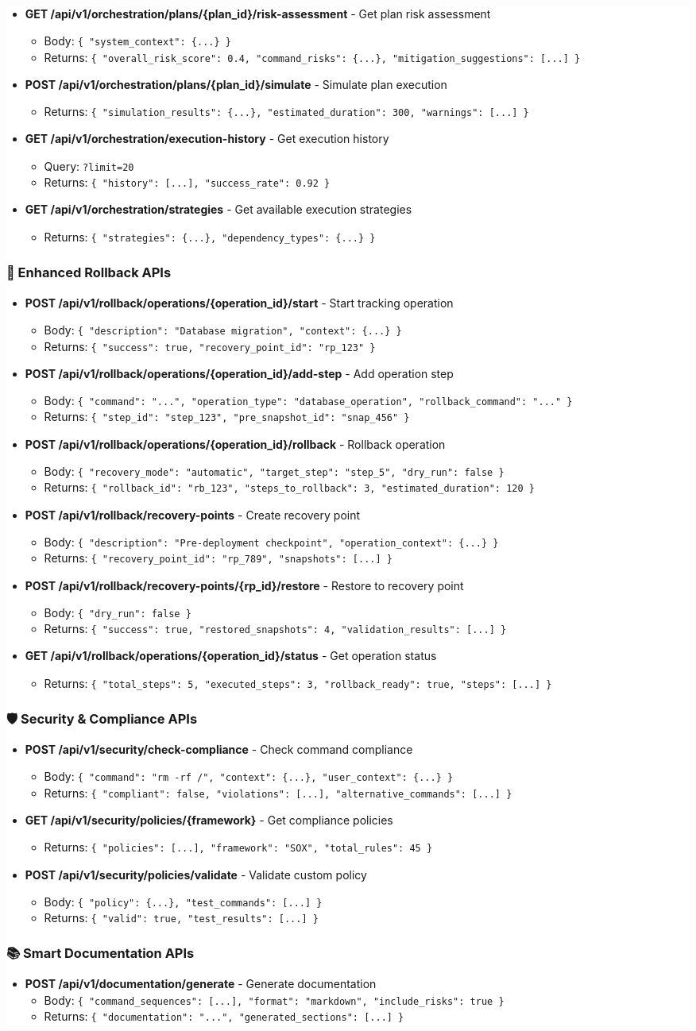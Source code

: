 - **GET /api/v1/orchestration/plans/{plan_id}/risk-assessment** - Get plan risk assessment
  - Body: `{ "system_context": {...} }`
  - Returns: `{ "overall_risk_score": 0.4, "command_risks": {...}, "mitigation_suggestions": [...] }`

- **POST /api/v1/orchestration/plans/{plan_id}/simulate** - Simulate plan execution
  - Returns: `{ "simulation_results": {...}, "estimated_duration": 300, "warnings": [...] }`

- **GET /api/v1/orchestration/execution-history** - Get execution history
  - Query: `?limit=20`
  - Returns: `{ "history": [...], "success_rate": 0.92 }`

- **GET /api/v1/orchestration/strategies** - Get available execution strategies
  - Returns: `{ "strategies": {...}, "dependency_types": {...} }`

### 🔄 Enhanced Rollback APIs
- **POST /api/v1/rollback/operations/{operation_id}/start** - Start tracking operation
  - Body: `{ "description": "Database migration", "context": {...} }`
  - Returns: `{ "success": true, "recovery_point_id": "rp_123" }`

- **POST /api/v1/rollback/operations/{operation_id}/add-step** - Add operation step
  - Body: `{ "command": "...", "operation_type": "database_operation", "rollback_command": "..." }`
  - Returns: `{ "step_id": "step_123", "pre_snapshot_id": "snap_456" }`

- **POST /api/v1/rollback/operations/{operation_id}/rollback** - Rollback operation
  - Body: `{ "recovery_mode": "automatic", "target_step": "step_5", "dry_run": false }`
  - Returns: `{ "rollback_id": "rb_123", "steps_to_rollback": 3, "estimated_duration": 120 }`

- **POST /api/v1/rollback/recovery-points** - Create recovery point
  - Body: `{ "description": "Pre-deployment checkpoint", "operation_context": {...} }`
  - Returns: `{ "recovery_point_id": "rp_789", "snapshots": [...] }`

- **POST /api/v1/rollback/recovery-points/{rp_id}/restore** - Restore to recovery point
  - Body: `{ "dry_run": false }`
  - Returns: `{ "success": true, "restored_snapshots": 4, "validation_results": [...] }`

- **GET /api/v1/rollback/operations/{operation_id}/status** - Get operation status
  - Returns: `{ "total_steps": 5, "executed_steps": 3, "rollback_ready": true, "steps": [...] }`

### 🛡️ Security & Compliance APIs
- **POST /api/v1/security/check-compliance** - Check command compliance
  - Body: `{ "command": "rm -rf /", "context": {...}, "user_context": {...} }`
  - Returns: `{ "compliant": false, "violations": [...], "alternative_commands": [...] }`

- **GET /api/v1/security/policies/{framework}** - Get compliance policies
  - Returns: `{ "policies": [...], "framework": "SOX", "total_rules": 45 }`

- **POST /api/v1/security/policies/validate** - Validate custom policy
  - Body: `{ "policy": {...}, "test_commands": [...] }`
  - Returns: `{ "valid": true, "test_results": [...] }`

### 📚 Smart Documentation APIs
- **POST /api/v1/documentation/generate** - Generate documentation
  - Body: `{ "command_sequences": [...], "format": "markdown", "include_risks": true }`
  - Returns: `{ "documentation": "...", "generated_sections": [...] }`
